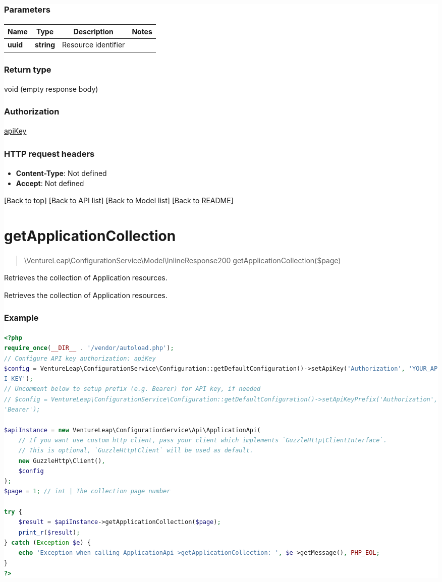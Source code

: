 ### Parameters

Name | Type | Description  | Notes
------------- | ------------- | ------------- | -------------
 **uuid** | **string**| Resource identifier |

### Return type

void (empty response body)

### Authorization

[apiKey](../../README.md#apiKey)

### HTTP request headers

 - **Content-Type**: Not defined
 - **Accept**: Not defined

[[Back to top]](#) [[Back to API list]](../../README.md#documentation-for-api-endpoints) [[Back to Model list]](../../README.md#documentation-for-models) [[Back to README]](../../README.md)

# **getApplicationCollection**
> \VentureLeap\ConfigurationService\Model\InlineResponse200 getApplicationCollection($page)

Retrieves the collection of Application resources.

Retrieves the collection of Application resources.

### Example
```php
<?php
require_once(__DIR__ . '/vendor/autoload.php');
// Configure API key authorization: apiKey
$config = VentureLeap\ConfigurationService\Configuration::getDefaultConfiguration()->setApiKey('Authorization', 'YOUR_API_KEY');
// Uncomment below to setup prefix (e.g. Bearer) for API key, if needed
// $config = VentureLeap\ConfigurationService\Configuration::getDefaultConfiguration()->setApiKeyPrefix('Authorization', 'Bearer');

$apiInstance = new VentureLeap\ConfigurationService\Api\ApplicationApi(
    // If you want use custom http client, pass your client which implements `GuzzleHttp\ClientInterface`.
    // This is optional, `GuzzleHttp\Client` will be used as default.
    new GuzzleHttp\Client(),
    $config
);
$page = 1; // int | The collection page number

try {
    $result = $apiInstance->getApplicationCollection($page);
    print_r($result);
} catch (Exception $e) {
    echo 'Exception when calling ApplicationApi->getApplicationCollection: ', $e->getMessage(), PHP_EOL;
}
?>
```

